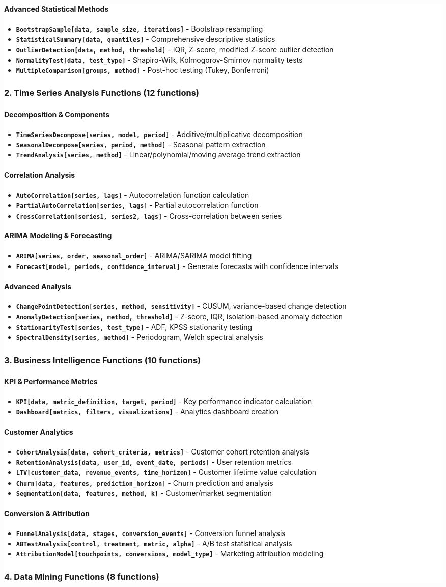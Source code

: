 #### Advanced Statistical Methods
- **`BootstrapSample[data, sample_size, iterations]`** - Bootstrap resampling
- **`StatisticalSummary[data, quantiles]`** - Comprehensive descriptive statistics
- **`OutlierDetection[data, method, threshold]`** - IQR, Z-score, modified Z-score outlier detection
- **`NormalityTest[data, test_type]`** - Shapiro-Wilk, Kolmogorov-Smirnov normality tests
- **`MultipleComparison[groups, method]`** - Post-hoc testing (Tukey, Bonferroni)

### 2. Time Series Analysis Functions (12 functions)

#### Decomposition & Components
- **`TimeSeriesDecompose[series, model, period]`** - Additive/multiplicative decomposition
- **`SeasonalDecompose[series, period, method]`** - Seasonal pattern extraction
- **`TrendAnalysis[series, method]`** - Linear/polynomial/moving average trend extraction

#### Correlation Analysis
- **`AutoCorrelation[series, lags]`** - Autocorrelation function calculation
- **`PartialAutoCorrelation[series, lags]`** - Partial autocorrelation function
- **`CrossCorrelation[series1, series2, lags]`** - Cross-correlation between series

#### ARIMA Modeling & Forecasting
- **`ARIMA[series, order, seasonal_order]`** - ARIMA/SARIMA model fitting
- **`Forecast[model, periods, confidence_interval]`** - Generate forecasts with confidence intervals

#### Advanced Analysis
- **`ChangePointDetection[series, method, sensitivity]`** - CUSUM, variance-based change detection
- **`AnomalyDetection[series, method, threshold]`** - Z-score, IQR, isolation-based anomaly detection
- **`StationarityTest[series, test_type]`** - ADF, KPSS stationarity testing
- **`SpectralDensity[series, method]`** - Periodogram, Welch spectral analysis

### 3. Business Intelligence Functions (10 functions)

#### KPI & Performance Metrics
- **`KPI[data, metric_definition, target, period]`** - Key performance indicator calculation
- **`Dashboard[metrics, filters, visualizations]`** - Analytics dashboard creation

#### Customer Analytics
- **`CohortAnalysis[data, cohort_criteria, metrics]`** - Customer cohort retention analysis
- **`RetentionAnalysis[data, user_id, event_date, periods]`** - User retention metrics
- **`LTV[customer_data, revenue_events, time_horizon]`** - Customer lifetime value calculation
- **`Churn[data, features, prediction_horizon]`** - Churn prediction and analysis
- **`Segmentation[data, features, method, k]`** - Customer/market segmentation

#### Conversion & Attribution
- **`FunnelAnalysis[data, stages, conversion_events]`** - Conversion funnel analysis
- **`ABTestAnalysis[control, treatment, metric, alpha]`** - A/B test statistical analysis
- **`AttributionModel[touchpoints, conversions, model_type]`** - Marketing attribution modeling

### 4. Data Mining Functions (8 functions)
